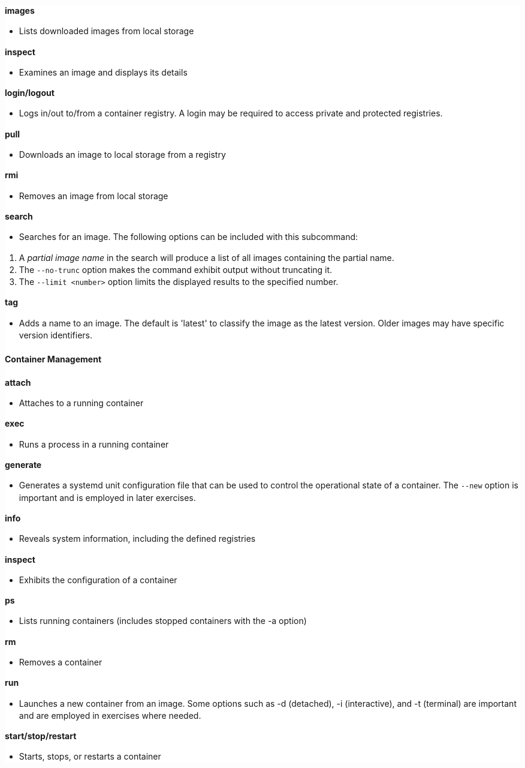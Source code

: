 **images**                              
- Lists downloaded images from local storage

**inspect**                             
- Examines an image and displays its details

**login/logout**                       
- Logs in/out to/from a container registry. A login may be required to access private and protected registries.

**pull**                                
- Downloads an image to local storage from a registry

**rmi**                                 
- Removes an image from local storage

**search**                              
- Searches for an image. The following options can be included with this subcommand:

1. A *partial image name* in the search will produce a list of all images containing the partial name.
2. The `--no-trunc` option makes the command exhibit output without truncating it. 
3. The `--limit <number>` option limits the displayed results to the specified number.

**tag**                                 
- Adds a name to an image. The default is 'latest' to classify the image as the latest version. Older images may have specific version identifiers.

#### Container Management                

**attach**                              
- Attaches to a running container

**exec**                                
- Runs a process in a running container

**generate**                            
- Generates a systemd unit configuration file that can be used to control the operational state of a container. The `--new` option is important and is employed in later exercises.

**info**                                
- Reveals system information, including the defined registries

**inspect**                             
- Exhibits the configuration of a container

**ps**                                  
- Lists running containers (includes stopped containers with the -a option)

**rm**                                  
- Removes a container

**run**                                
- Launches a new container from an image. Some options such as -d (detached), -i (interactive), and -t (terminal) are important and are employed in exercises where needed.

**start/stop/restart**                  
- Starts, stops, or restarts a container

